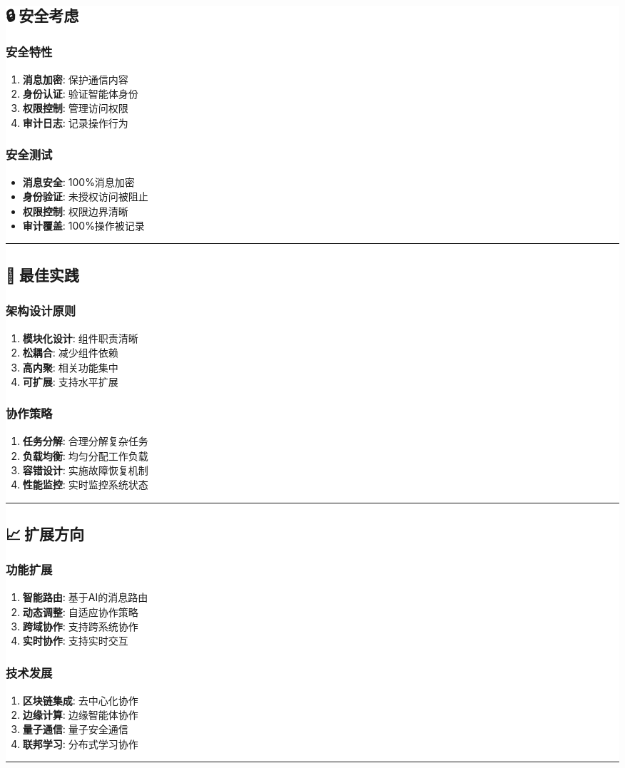 
## 🔒 安全考虑

### 安全特性

1. **消息加密**: 保护通信内容
2. **身份认证**: 验证智能体身份
3. **权限控制**: 管理访问权限
4. **审计日志**: 记录操作行为

### 安全测试

- **消息安全**: 100%消息加密
- **身份验证**: 未授权访问被阻止
- **权限控制**: 权限边界清晰
- **审计覆盖**: 100%操作被记录

---

## 🎯 最佳实践

### 架构设计原则

1. **模块化设计**: 组件职责清晰
2. **松耦合**: 减少组件依赖
3. **高内聚**: 相关功能集中
4. **可扩展**: 支持水平扩展

### 协作策略

1. **任务分解**: 合理分解复杂任务
2. **负载均衡**: 均匀分配工作负载
3. **容错设计**: 实施故障恢复机制
4. **性能监控**: 实时监控系统状态

---

## 📈 扩展方向

### 功能扩展

1. **智能路由**: 基于AI的消息路由
2. **动态调整**: 自适应协作策略
3. **跨域协作**: 支持跨系统协作
4. **实时协作**: 支持实时交互

### 技术发展

1. **区块链集成**: 去中心化协作
2. **边缘计算**: 边缘智能体协作
3. **量子通信**: 量子安全通信
4. **联邦学习**: 分布式学习协作

---